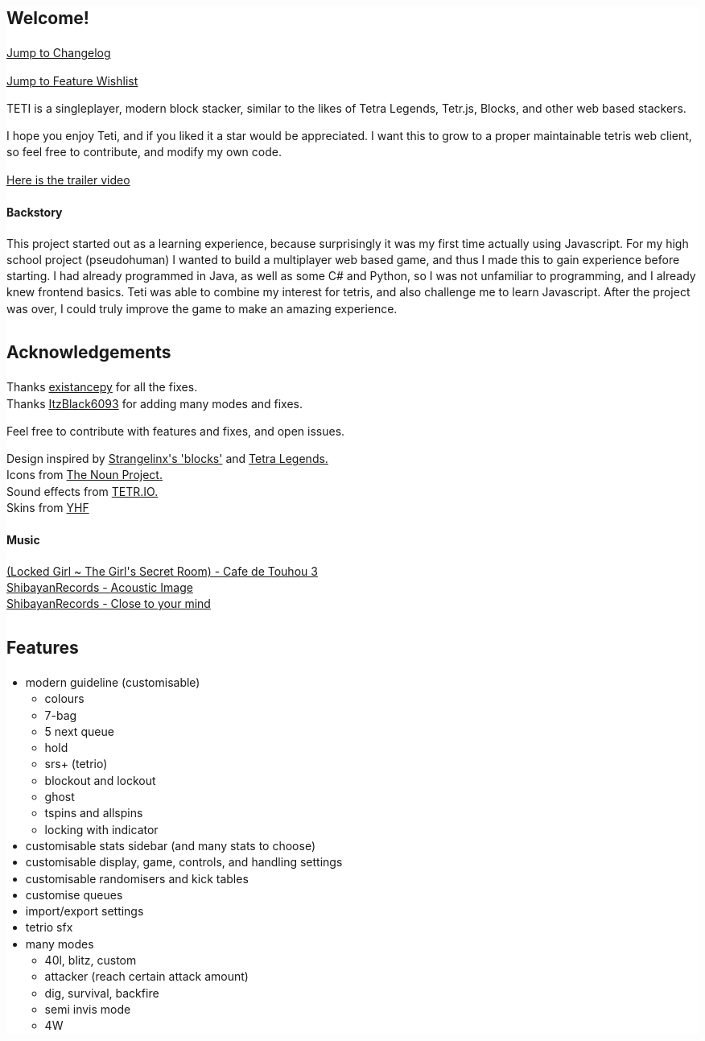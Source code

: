 ## Welcome!

[Jump to Changelog](#updates)

[Jump to Feature Wishlist](#feature-wishlist)

TETI is a singleplayer, modern block stacker, similar to the likes of Tetra Legends, Tetr.js, Blocks, and other web based stackers.

I hope you enjoy Teti, and if you liked it a star would be appreciated. I want this to grow to a proper maintainable tetris web client, so feel free to contribute, and modify my own code.

[Here is the trailer video](https://www.youtube.com/watch?v=Gf2dsPRf2uM)

#### Backstory
This project started out as a learning experience, because surprisingly it was my first time actually using Javascript. For my high school project (pseudohuman) I wanted to build a multiplayer web based game, and thus I made this to gain experience before starting. I had already programmed in Java, as well as some C# and Python, so I was not unfamiliar to programming, and I already knew frontend basics. Teti was able to combine my interest for tetris, and also challenge me to learn Javascript. After the project was over, I could truly improve the game to make an amazing experience.


## Acknowledgements
Thanks [existancepy](https://github.com/existancepy) for all the fixes.  
Thanks [ItzBlack6093](https://github.com/ItzBlack6093) for adding many modes and fixes.  

Feel free to contribute with features and fixes, and open issues.  

Design inspired by [Strangelinx's 'blocks'](https://strangelinx.github.io/blocks/) and [Tetra Legends.](https://tetralegends.app)  
Icons from [The Noun Project.](https://thenounproject.com)  
Sound effects from [TETR.IO.](https://tetr.io)  
Skins from [YHF](https://you.have.fail/ed/at/tetrioplus/)  

#### Music
[(Locked Girl ~ The Girl's Secret Room) - Cafe de Touhou 3](https://www.youtube.com/watch?v=7Q3c2vmXEyg)  
[ShibayanRecords - Acoustic Image](https://www.youtube.com/watch?v=4RC2hrMFIMQ)  
[ShibayanRecords - Close to your mind](https://www.youtube.com/watch?v=kPIyxq9K-Yw)


## Features
- modern guideline (customisable)
    - colours
    - 7-bag
    - 5 next queue
    - hold
    - srs+ (tetrio)
    - blockout and lockout
    - ghost
    - tspins and allspins
    - locking with indicator
- customisable stats sidebar (and many stats to choose)
- customisable display, game, controls, and handling settings
- customisable randomisers and kick tables
- customise queues
- import/export settings
- tetrio sfx
- many modes
    - 40l, blitz, custom
    - attacker (reach certain attack amount)
    - dig, survival, backfire
    - semi invis mode
    - 4W